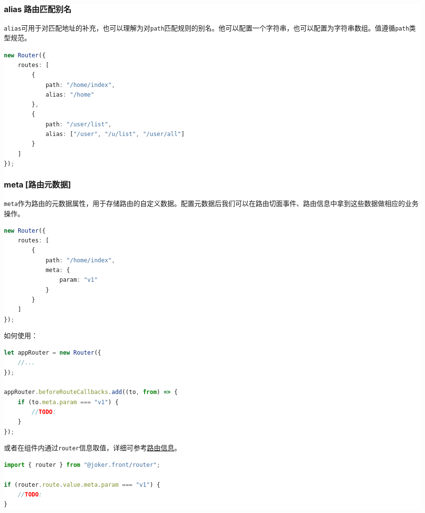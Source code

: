 ### alias 路由匹配别名

`alias`可用于对匹配地址的补充，也可以理解为对`path`匹配规则的别名。他可以配置一个字符串，也可以配置为字符串数组。值遵循`path`类型规范。

```ts
new Router({
    routes: [
        {
            path: "/home/index",
            alias: "/home"
        },
        {
            path: "/user/list",
            alias: ["/user", "/u/list", "/user/all"]
        }
    ]
});
```

### meta [路由元数据]

`meta`作为路由的元数据属性，用于存储路由的自定义数据。配置元数据后我们可以在路由切面事件、路由信息中拿到这些数据做相应的业务操作。

```ts
new Router({
    routes: [
        {
            path: "/home/index",
            meta: {
                param: "v1"
            }
        }
    ]
});
```

如何使用：

```ts
let appRouter = new Router({
    //...
});

appRouter.beforeRouteCallbacks.add((to, from) => {
    if (to.meta.param === "v1") {
        //TODO:
    }
});
```

或者在组件内通过`router`信息取值，详细可参考[路由信息](/router/route)。

```ts
import { router } from "@joker.front/router";

if (router.route.value.meta.param === "v1") {
    //TODO:
}
```
